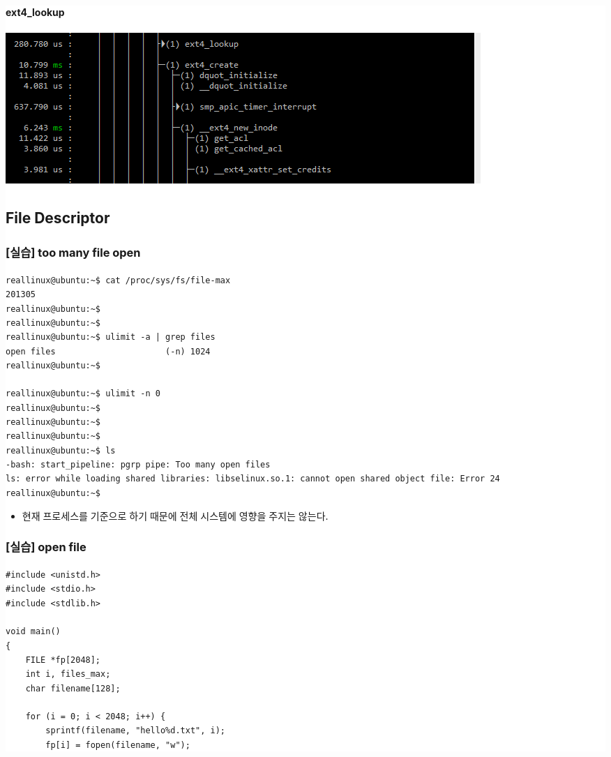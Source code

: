 
#### ext4_lookup

![image-20211208174545701](img/image-20211208174545701.png)









## File Descriptor

### [실습] too many file open

````
reallinux@ubuntu:~$ cat /proc/sys/fs/file-max
201305
reallinux@ubuntu:~$
reallinux@ubuntu:~$
reallinux@ubuntu:~$ ulimit -a | grep files
open files                      (-n) 1024
reallinux@ubuntu:~$

reallinux@ubuntu:~$ ulimit -n 0
reallinux@ubuntu:~$
reallinux@ubuntu:~$
reallinux@ubuntu:~$
reallinux@ubuntu:~$ ls
-bash: start_pipeline: pgrp pipe: Too many open files
ls: error while loading shared libraries: libselinux.so.1: cannot open shared object file: Error 24
reallinux@ubuntu:~$

````

* 현재 프로세스를 기준으로 하기 때문에 전체 시스템에 영향을 주지는 않는다.



### [실습] open file

```
#include <unistd.h>
#include <stdio.h>
#include <stdlib.h>

void main()
{
	FILE *fp[2048];
	int i, files_max;
	char filename[128];   

	for (i = 0; i < 2048; i++) {
		sprintf(filename, "hello%d.txt", i);
		fp[i] = fopen(filename, "w");

```